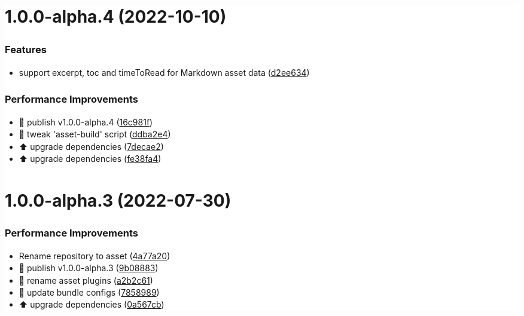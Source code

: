 # 1.0.0-alpha.4 (2022-10-10)

### Features

- support excerpt, toc and timeToRead for Markdown asset data
  ([d2ee634](https://github.com/guanghechen/asset/commit/d2ee6343a71f5877a1e9a46d995bbdd520ee80c9))

### Performance Improvements

- 🔖 publish v1.0.0-alpha.4
  ([16c981f](https://github.com/guanghechen/asset/commit/16c981f90ee3bc4965d552cf8402fbdc4ed3dbb0))
- 🔧 tweak 'asset-build' script
  ([ddba2e4](https://github.com/guanghechen/asset/commit/ddba2e47b5e5126be4a9b18b999f8a6137a24bfd))
- ⬆️ upgrade dependencies
  ([7decae2](https://github.com/guanghechen/asset/commit/7decae21b8cda7a6d6a14fd96d08553b74ec14f3))
- ⬆️ upgrade dependencies
  ([fe38fa4](https://github.com/guanghechen/asset/commit/fe38fa4bbaf223c1b09d96f8cebae19bafb07bae))

# 1.0.0-alpha.3 (2022-07-30)

### Performance Improvements

- Rename repository to asset
  ([4a77a20](https://github.com/guanghechen/asset/commit/4a77a20cb72c53a56a8e22bce7325818f77eac7f))
- 🔖 publish v1.0.0-alpha.3
  ([9b08883](https://github.com/guanghechen/asset/commit/9b0888335ba511f0f581d312b9c0706079321fc3))
- 🎨 rename asset plugins
  ([a2b2c61](https://github.com/guanghechen/asset/commit/a2b2c612f2c23ce3f273a67d890eee33cb1aa962))
- 🔧 update bundle configs
  ([7858989](https://github.com/guanghechen/asset/commit/7858989e2894abdec29da0daa2e2a97f1a80893c))
- ⬆️ upgrade dependencies
  ([0a567cb](https://github.com/guanghechen/asset/commit/0a567cbf0e7016d89861b854062a87f56f7380cb))
